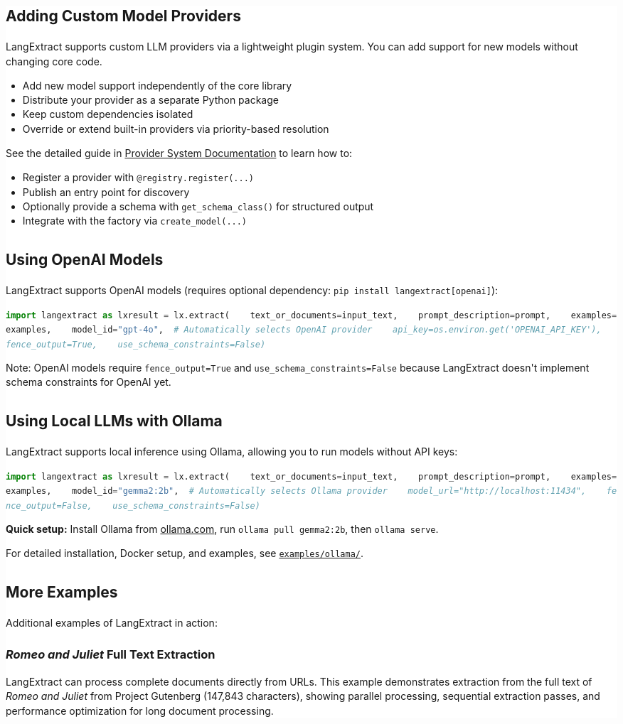 ## Adding Custom Model Providers

LangExtract supports custom LLM providers via a lightweight plugin system. You can add support for new models without changing core code.

-   Add new model support independently of the core library
-   Distribute your provider as a separate Python package
-   Keep custom dependencies isolated
-   Override or extend built-in providers via priority-based resolution

See the detailed guide in [Provider System Documentation](langextract/providers/README.md) to learn how to:

-   Register a provider with `@registry.register(...)`
-   Publish an entry point for discovery
-   Optionally provide a schema with `get_schema_class()` for structured output
-   Integrate with the factory via `create_model(...)`

## Using OpenAI Models

LangExtract supports OpenAI models (requires optional dependency: `pip install langextract[openai]`):

```python
import langextract as lxresult = lx.extract(    text_or_documents=input_text,    prompt_description=prompt,    examples=examples,    model_id="gpt-4o",  # Automatically selects OpenAI provider    api_key=os.environ.get('OPENAI_API_KEY'),    fence_output=True,    use_schema_constraints=False)
```

Note: OpenAI models require `fence_output=True` and `use_schema_constraints=False` because LangExtract doesn't implement schema constraints for OpenAI yet.

## Using Local LLMs with Ollama

LangExtract supports local inference using Ollama, allowing you to run models without API keys:

```python
import langextract as lxresult = lx.extract(    text_or_documents=input_text,    prompt_description=prompt,    examples=examples,    model_id="gemma2:2b",  # Automatically selects Ollama provider    model_url="http://localhost:11434",    fence_output=False,    use_schema_constraints=False)
```

**Quick setup:** Install Ollama from [ollama.com](https://ollama.com/), run `ollama pull gemma2:2b`, then `ollama serve`.

For detailed installation, Docker setup, and examples, see [`examples/ollama/`](examples/ollama/).

## More Examples

Additional examples of LangExtract in action:

### *Romeo and Juliet* Full Text Extraction

LangExtract can process complete documents directly from URLs. This example demonstrates extraction from the full text of *Romeo and Juliet* from Project Gutenberg (147,843 characters), showing parallel processing, sequential extraction passes, and performance optimization for long document processing.
